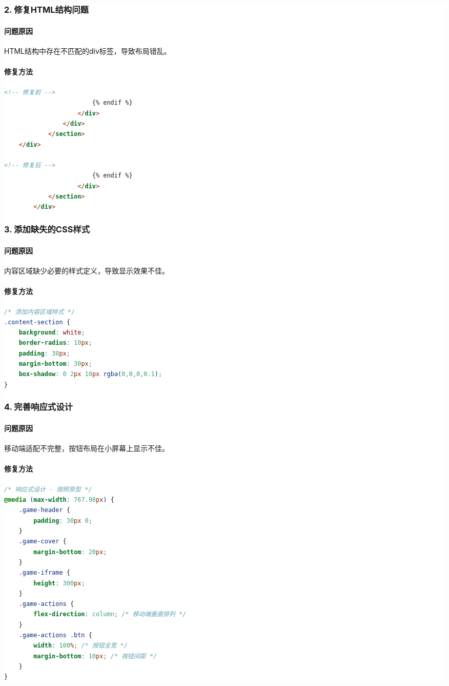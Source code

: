 ### 2. 修复HTML结构问题

#### 问题原因
HTML结构中存在不匹配的div标签，导致布局错乱。

#### 修复方法
```html
<!-- 修复前 -->
                        {% endif %}
                    </div>
                </div>
            </section>
    </div>

<!-- 修复后 -->
                        {% endif %}
                    </div>
            </section>
        </div>
```

### 3. 添加缺失的CSS样式

#### 问题原因
内容区域缺少必要的样式定义，导致显示效果不佳。

#### 修复方法
```css
/* 添加内容区域样式 */
.content-section {
    background: white;
    border-radius: 10px;
    padding: 30px;
    margin-bottom: 30px;
    box-shadow: 0 2px 10px rgba(0,0,0,0.1);
}
```

### 4. 完善响应式设计

#### 问题原因
移动端适配不完整，按钮布局在小屏幕上显示不佳。

#### 修复方法
```css
/* 响应式设计 - 按照原型 */
@media (max-width: 767.98px) {
    .game-header {
        padding: 30px 0;
    }
    .game-cover {
        margin-bottom: 20px;
    }
    .game-iframe {
        height: 300px;
    }
    .game-actions {
        flex-direction: column; /* 移动端垂直排列 */
    }
    .game-actions .btn {
        width: 100%; /* 按钮全宽 */
        margin-bottom: 10px; /* 按钮间距 */
    }
}
```